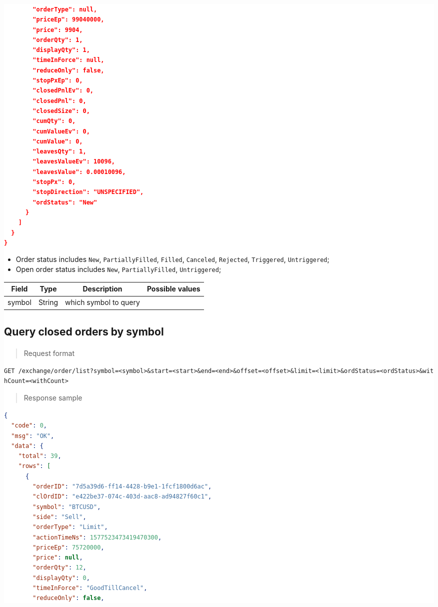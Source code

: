 ```json
        "orderType": null,
        "priceEp": 99040000,
        "price": 9904,
        "orderQty": 1,
        "displayQty": 1,
        "timeInForce": null,
        "reduceOnly": false,
        "stopPxEp": 0,
        "closedPnlEv": 0,
        "closedPnl": 0,
        "closedSize": 0,
        "cumQty": 0,
        "cumValueEv": 0,
        "cumValue": 0,
        "leavesQty": 1,
        "leavesValueEv": 10096,
        "leavesValue": 0.00010096,
        "stopPx": 0,
        "stopDirection": "UNSPECIFIED",
        "ordStatus": "New"
      }
    ]
  }
}
```

* Order status includes `New`, `PartiallyFilled`, `Filled`, `Canceled`, `Rejected`, `Triggered`, `Untriggered`;
* Open order status includes `New`, `PartiallyFilled`, `Untriggered`;

| Field                | Type   | Description                                | Possible values |
|----------------------|--------|--------------------------------------------|--------------|
| symbol | String | which symbol to query |   |

## Query closed orders by symbol

> Request format

```
GET /exchange/order/list?symbol=<symbol>&start=<start>&end=<end>&offset=<offset>&limit=<limit>&ordStatus=<ordStatus>&withCount=<withCount>
```

> Response sample

```json
{
  "code": 0,
  "msg": "OK",
  "data": {
    "total": 39,
    "rows": [
      {
        "orderID": "7d5a39d6-ff14-4428-b9e1-1fcf1800d6ac",
        "clOrdID": "e422be37-074c-403d-aac8-ad94827f60c1",
        "symbol": "BTCUSD",
        "side": "Sell",
        "orderType": "Limit",
        "actionTimeNs": 1577523473419470300,
        "priceEp": 75720000,
        "price": null,
        "orderQty": 12,
        "displayQty": 0,
        "timeInForce": "GoodTillCancel",
        "reduceOnly": false,
```